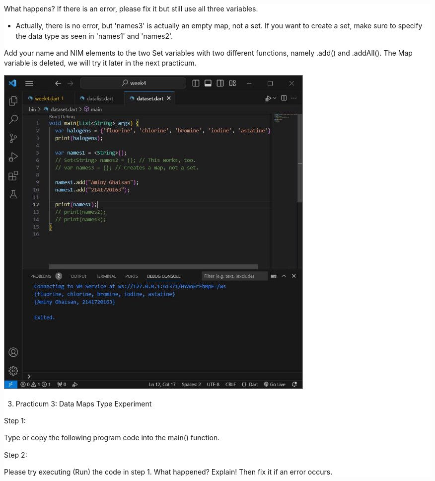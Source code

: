 What happens? If there is an error, please fix it but still use all three variables. 

- Actually, there is no error, but 'names3' is actually an empty map, not a set. If you want to create a set, make sure to specify the data type as seen in 'names1' and 'names2'. 


Add your name and NIM elements to the two Set variables with two different functions, namely .add() and .addAll(). The Map variable is deleted, we will try it later in the next practicum. 

![](Aspose.Words.73351274-7f38-4931-b0d0-42196da562ab.006.jpeg)

3. Practicum 3: Data Maps Type Experiment 

Step 1: 

Type or copy the following program code into the main() function. 

Step 2: 

Please try executing (Run) the code in step 1. What happened? Explain! Then fix it if an error occurs. 
